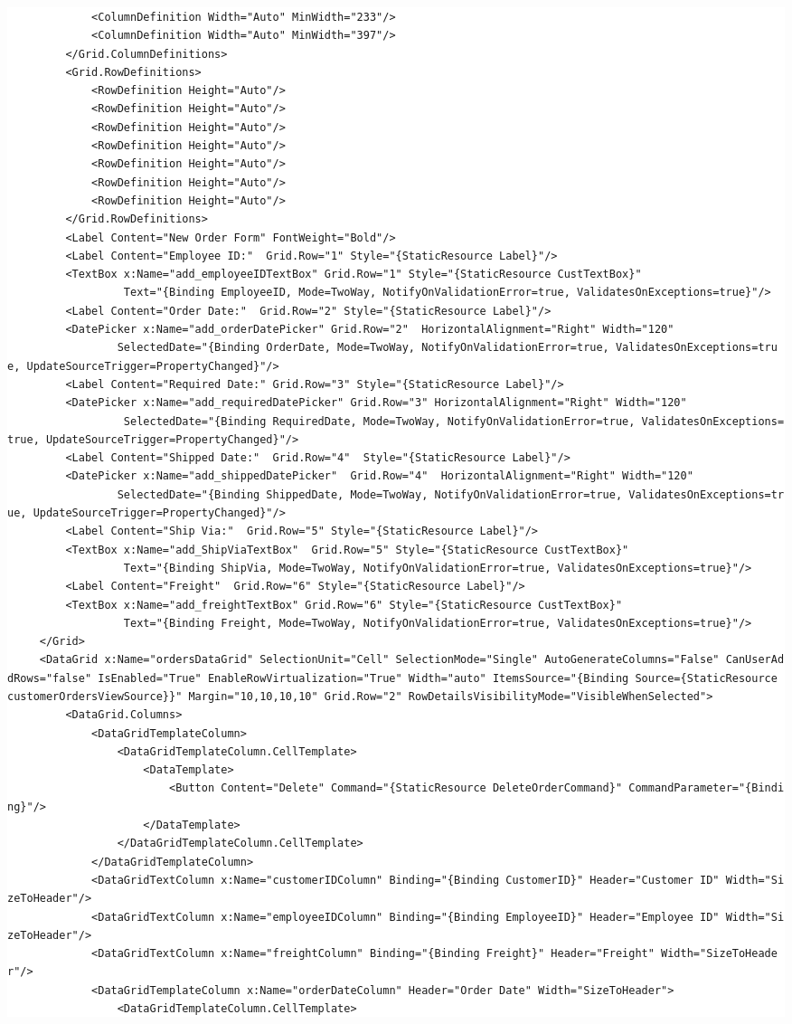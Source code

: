 ```xaml
             <ColumnDefinition Width="Auto" MinWidth="233"/>
             <ColumnDefinition Width="Auto" MinWidth="397"/>
         </Grid.ColumnDefinitions>
         <Grid.RowDefinitions>
             <RowDefinition Height="Auto"/>
             <RowDefinition Height="Auto"/>
             <RowDefinition Height="Auto"/>
             <RowDefinition Height="Auto"/>
             <RowDefinition Height="Auto"/>
             <RowDefinition Height="Auto"/>
             <RowDefinition Height="Auto"/>
         </Grid.RowDefinitions>
         <Label Content="New Order Form" FontWeight="Bold"/>
         <Label Content="Employee ID:"  Grid.Row="1" Style="{StaticResource Label}"/>
         <TextBox x:Name="add_employeeIDTextBox" Grid.Row="1" Style="{StaticResource CustTextBox}"
                  Text="{Binding EmployeeID, Mode=TwoWay, NotifyOnValidationError=true, ValidatesOnExceptions=true}"/>
         <Label Content="Order Date:"  Grid.Row="2" Style="{StaticResource Label}"/>
         <DatePicker x:Name="add_orderDatePicker" Grid.Row="2"  HorizontalAlignment="Right" Width="120"
                 SelectedDate="{Binding OrderDate, Mode=TwoWay, NotifyOnValidationError=true, ValidatesOnExceptions=true, UpdateSourceTrigger=PropertyChanged}"/>
         <Label Content="Required Date:" Grid.Row="3" Style="{StaticResource Label}"/>
         <DatePicker x:Name="add_requiredDatePicker" Grid.Row="3" HorizontalAlignment="Right" Width="120"
                  SelectedDate="{Binding RequiredDate, Mode=TwoWay, NotifyOnValidationError=true, ValidatesOnExceptions=true, UpdateSourceTrigger=PropertyChanged}"/>
         <Label Content="Shipped Date:"  Grid.Row="4"  Style="{StaticResource Label}"/>
         <DatePicker x:Name="add_shippedDatePicker"  Grid.Row="4"  HorizontalAlignment="Right" Width="120"
                 SelectedDate="{Binding ShippedDate, Mode=TwoWay, NotifyOnValidationError=true, ValidatesOnExceptions=true, UpdateSourceTrigger=PropertyChanged}"/>
         <Label Content="Ship Via:"  Grid.Row="5" Style="{StaticResource Label}"/>
         <TextBox x:Name="add_ShipViaTextBox"  Grid.Row="5" Style="{StaticResource CustTextBox}"
                  Text="{Binding ShipVia, Mode=TwoWay, NotifyOnValidationError=true, ValidatesOnExceptions=true}"/>
         <Label Content="Freight"  Grid.Row="6" Style="{StaticResource Label}"/>
         <TextBox x:Name="add_freightTextBox" Grid.Row="6" Style="{StaticResource CustTextBox}"
                  Text="{Binding Freight, Mode=TwoWay, NotifyOnValidationError=true, ValidatesOnExceptions=true}"/>
     </Grid>
     <DataGrid x:Name="ordersDataGrid" SelectionUnit="Cell" SelectionMode="Single" AutoGenerateColumns="False" CanUserAddRows="false" IsEnabled="True" EnableRowVirtualization="True" Width="auto" ItemsSource="{Binding Source={StaticResource customerOrdersViewSource}}" Margin="10,10,10,10" Grid.Row="2" RowDetailsVisibilityMode="VisibleWhenSelected">
         <DataGrid.Columns>
             <DataGridTemplateColumn>
                 <DataGridTemplateColumn.CellTemplate>
                     <DataTemplate>
                         <Button Content="Delete" Command="{StaticResource DeleteOrderCommand}" CommandParameter="{Binding}"/>
                     </DataTemplate>
                 </DataGridTemplateColumn.CellTemplate>
             </DataGridTemplateColumn>
             <DataGridTextColumn x:Name="customerIDColumn" Binding="{Binding CustomerID}" Header="Customer ID" Width="SizeToHeader"/>
             <DataGridTextColumn x:Name="employeeIDColumn" Binding="{Binding EmployeeID}" Header="Employee ID" Width="SizeToHeader"/>
             <DataGridTextColumn x:Name="freightColumn" Binding="{Binding Freight}" Header="Freight" Width="SizeToHeader"/>
             <DataGridTemplateColumn x:Name="orderDateColumn" Header="Order Date" Width="SizeToHeader">
                 <DataGridTemplateColumn.CellTemplate>
```